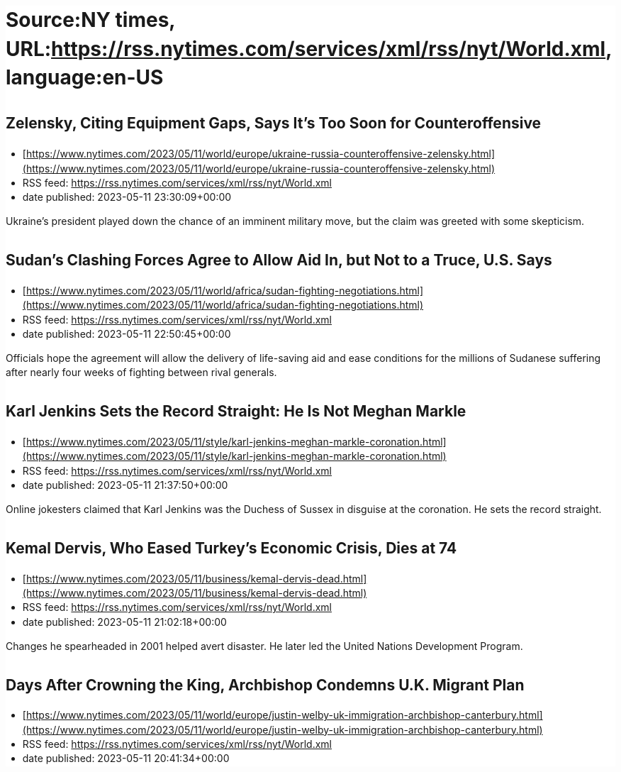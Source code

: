 # Source:NY times, URL:https://rss.nytimes.com/services/xml/rss/nyt/World.xml, language:en-US

## Zelensky, Citing Equipment Gaps, Says It’s Too Soon for Counteroffensive
 - [https://www.nytimes.com/2023/05/11/world/europe/ukraine-russia-counteroffensive-zelensky.html](https://www.nytimes.com/2023/05/11/world/europe/ukraine-russia-counteroffensive-zelensky.html)
 - RSS feed: https://rss.nytimes.com/services/xml/rss/nyt/World.xml
 - date published: 2023-05-11 23:30:09+00:00

Ukraine’s president played down the chance of an imminent military move, but the claim was greeted with some skepticism.

## Sudan’s Clashing Forces Agree to Allow Aid In, but Not to a Truce, U.S. Says
 - [https://www.nytimes.com/2023/05/11/world/africa/sudan-fighting-negotiations.html](https://www.nytimes.com/2023/05/11/world/africa/sudan-fighting-negotiations.html)
 - RSS feed: https://rss.nytimes.com/services/xml/rss/nyt/World.xml
 - date published: 2023-05-11 22:50:45+00:00

Officials hope the agreement will allow the delivery of life-saving aid and ease conditions for the millions of Sudanese suffering after nearly four weeks of fighting between rival generals.

## Karl Jenkins Sets the Record Straight: He Is Not Meghan Markle
 - [https://www.nytimes.com/2023/05/11/style/karl-jenkins-meghan-markle-coronation.html](https://www.nytimes.com/2023/05/11/style/karl-jenkins-meghan-markle-coronation.html)
 - RSS feed: https://rss.nytimes.com/services/xml/rss/nyt/World.xml
 - date published: 2023-05-11 21:37:50+00:00

Online jokesters claimed that Karl Jenkins was the Duchess of Sussex in disguise at the coronation. He sets the record straight.

## Kemal Dervis, Who Eased Turkey’s Economic Crisis, Dies at 74
 - [https://www.nytimes.com/2023/05/11/business/kemal-dervis-dead.html](https://www.nytimes.com/2023/05/11/business/kemal-dervis-dead.html)
 - RSS feed: https://rss.nytimes.com/services/xml/rss/nyt/World.xml
 - date published: 2023-05-11 21:02:18+00:00

Changes he spearheaded in 2001 helped avert disaster. He later led the United Nations Development Program.

## Days After Crowning the King, Archbishop Condemns U.K. Migrant Plan
 - [https://www.nytimes.com/2023/05/11/world/europe/justin-welby-uk-immigration-archbishop-canterbury.html](https://www.nytimes.com/2023/05/11/world/europe/justin-welby-uk-immigration-archbishop-canterbury.html)
 - RSS feed: https://rss.nytimes.com/services/xml/rss/nyt/World.xml
 - date published: 2023-05-11 20:41:34+00:00

